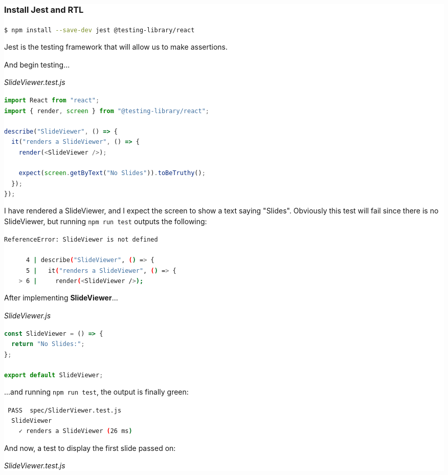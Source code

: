 ### Install Jest and RTL

```sh
$ npm install --save-dev jest @testing-library/react
```

Jest is the testing framework that will allow us to make assertions.

And begin testing...

_SlideViewer.test.js_

```javascript
import React from "react";
import { render, screen } from "@testing-library/react";

describe("SlideViewer", () => {
  it("renders a SlideViewer", () => {
    render(<SlideViewer />);

    expect(screen.getByText("No Slides")).toBeTruthy();
  });
});
```

I have rendered a SlideViewer, and I expect the screen to show a text saying "Slides". Obviously this test will fail since there is no SlideViewer, but running `npm run test` outputs the following:

```sh
ReferenceError: SlideViewer is not defined

      4 | describe("SlideViewer", () => {
      5 |   it("renders a SlideViewer", () => {
    > 6 |     render(<SlideViewer />);
```

After implementing **SlideViewer**...

_SlideViewer.js_

```javascript
const SlideViewer = () => {
  return "No Slides:";
};

export default SlideViewer;
```

...and running `npm run test`, the output is finally green:

```sh
 PASS  spec/SliderViewer.test.js
  SlideViewer
    ✓ renders a SlideViewer (26 ms)
```

And now, a test to display the first slide passed on:

_SlideViewer.test.js_
